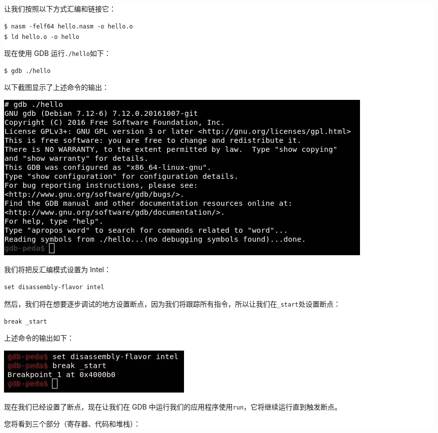 让我们按照以下方式汇编和链接它：

```
$ nasm -felf64 hello.nasm -o hello.o
$ ld hello.o -o hello
```

现在使用 GDB 运行`./hello`如下：

```
$ gdb ./hello
```

以下截图显示了上述命令的输出：

![](img/00139.jpeg)

我们将把反汇编模式设置为 Intel：

```
set disassembly-flavor intel
```

然后，我们将在想要逐步调试的地方设置断点，因为我们将跟踪所有指令，所以让我们在`_start`处设置断点：

```
break _start
```

上述命令的输出如下：

![](img/00140.jpeg)

现在我们已经设置了断点，现在让我们在 GDB 中运行我们的应用程序使用`run`，它将继续运行直到触发断点。

您将看到三个部分（寄存器、代码和堆栈）：
